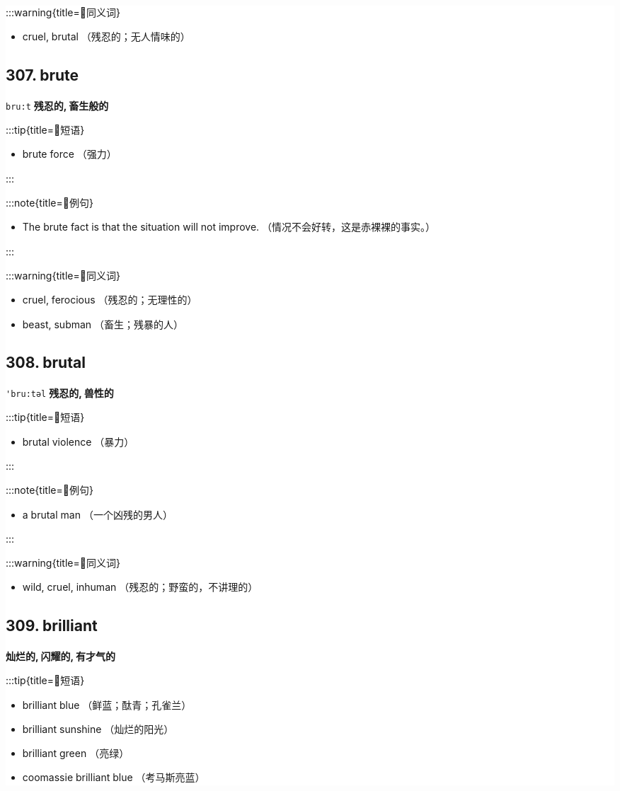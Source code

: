 :::warning{title=🤔同义词}

- cruel, brutal （残忍的；无人情味的）


## 307. brute

`bru:t`  **残忍的, 畜生般的**

:::tip{title=🤩短语}

- brute force （强力）

:::

:::note{title=🎤例句}

- The brute fact is that the situation will not improve. （情况不会好转，这是赤裸裸的事实。）

:::

:::warning{title=🤔同义词}

- cruel, ferocious （残忍的；无理性的）

- beast, subman （畜生；残暴的人）


## 308. brutal

`'bru:təl`  **残忍的, 兽性的**

:::tip{title=🤩短语}

- brutal violence （暴力）

:::

:::note{title=🎤例句}

- a brutal man （一个凶残的男人）

:::

:::warning{title=🤔同义词}

- wild, cruel, inhuman （残忍的；野蛮的，不讲理的）


## 309. brilliant

**灿烂的, 闪耀的, 有才气的**

:::tip{title=🤩短语}

- brilliant blue （鲜蓝；酞青；孔雀兰）

- brilliant sunshine （灿烂的阳光）

- brilliant green （亮绿）

- coomassie brilliant blue （考马斯亮蓝）
